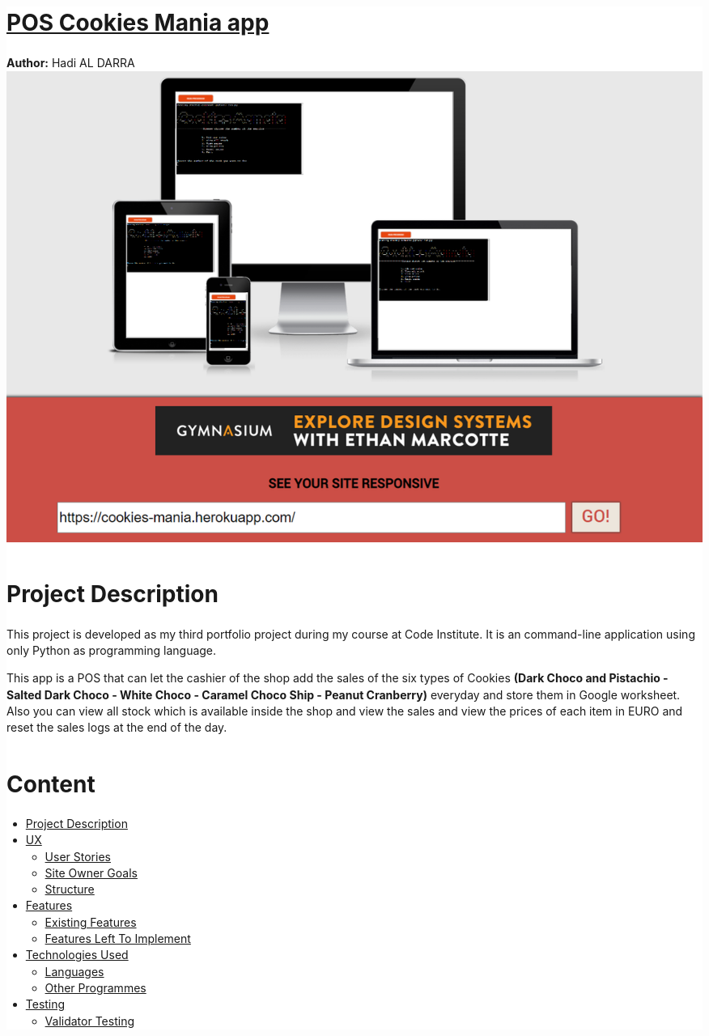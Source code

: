 
# [POS Cookies Mania app](https://cookies-mania.herokuapp.com/)

**Author:** Hadi AL DARRA
![](https://github.com/hadi-darra/Cookies-Mania/blob/main/assets/wireframes/responsivedesign.png)

# Project Description
This project is developed as my third portfolio project during my course at Code Institute. It is an command-line application using only Python as programming language.

This app is a POS that can let the cashier of the shop add the sales of the six types of Cookies **(Dark Choco and Pistachio - Salted Dark Choco - White Choco - Caramel Choco Ship - Peanut	Cranberry)** everyday and store them in Google worksheet. Also you can view all stock which is  available inside the shop and  view the sales and view the prices of each item in EURO and reset the sales logs at the end of the day.
# Content
* [Project Description](https://github.com/hadi-darra/Cookies-Mania#project-description)
* [UX](https://github.com/hadi-darra/Cookies-Mania#ux)
  * [User Stories](https://github.com/hadi-darra/Cookies-Mania#user-stories)
  * [Site Owner Goals](https://github.com/hadi-darra/Cookies-Mania#site-owner-goals)
  * [Structure](https://github.com/hadi-darra/Cookies-Mania#structure)
* [Features](https://github.com/hadi-darra/Cookies-Mania#features)
  * [Existing Features](https://github.com/hadi-darra/Cookies-Mania#existing-features)
  * [Features Left To Implement](https://github.com/hadi-darra/Cookies-Mania#features-left-to-implement)
* [Technologies Used](https://github.com/hadi-darra/Cookies-Mania#technologies-used)
  * [Languages](https://github.com/hadi-darra/Cookies-Mania#language)
  * [Other Programmes](https://github.com/hadi-darra/Cookies-Mania#other-programmes)
* [Testing](https://github.com/hadi-darra/Cookies-Mania#testing)
  * [Validator Testing](https://github.com/hadi-darra/Cookies-Mania#validator-testing)